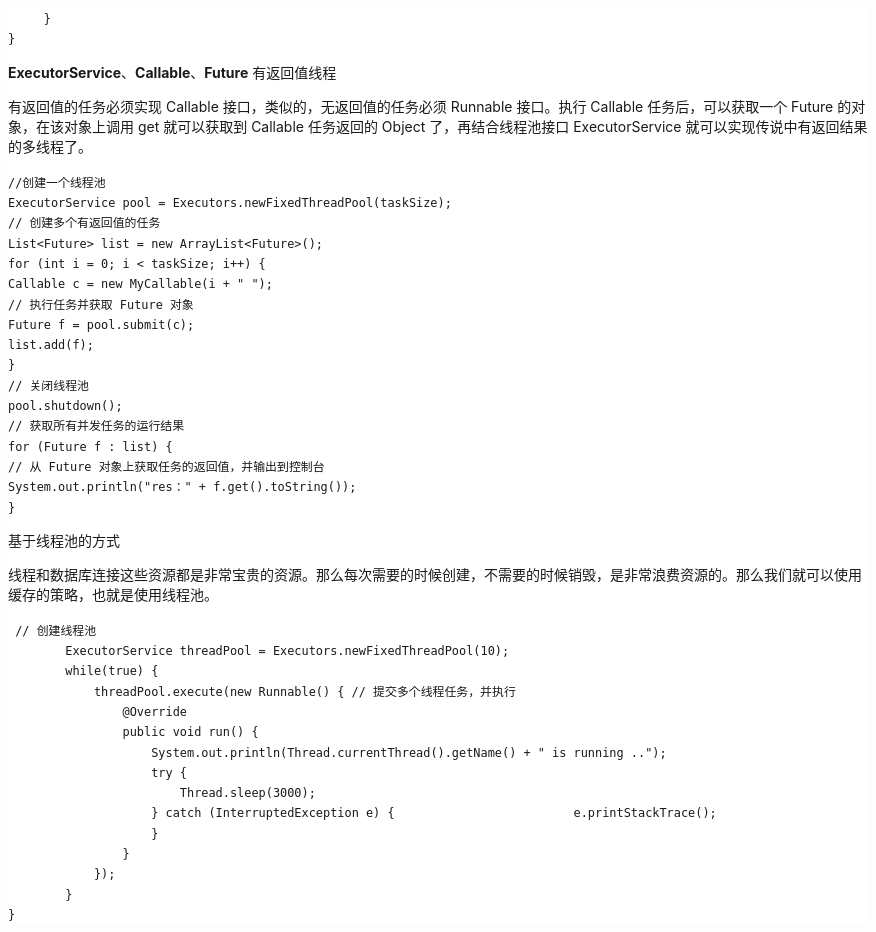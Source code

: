 ```
     }
} 
```

**ExecutorService**、**Callable<Class>**、**Future** 有返回值线程 

有返回值的任务必须实现 Callable 接口，类似的，无返回值的任务必须 Runnable 接口。执行 Callable 任务后，可以获取一个 Future 的对象，在该对象上调用 get 就可以获取到 Callable 任务返回的 Object 了，再结合线程池接口 ExecutorService 就可以实现传说中有返回结果的多线程了。

```
//创建一个线程池
ExecutorService pool = Executors.newFixedThreadPool(taskSize);
// 创建多个有返回值的任务
List<Future> list = new ArrayList<Future>();
for (int i = 0; i < taskSize; i++) {
Callable c = new MyCallable(i + " ");
// 执行任务并获取 Future 对象
Future f = pool.submit(c);
list.add(f);
}
// 关闭线程池
pool.shutdown();
// 获取所有并发任务的运行结果
for (Future f : list) {
// 从 Future 对象上获取任务的返回值，并输出到控制台
System.out.println("res：" + f.get().toString());
} 
```

基于线程池的方式 

线程和数据库连接这些资源都是非常宝贵的资源。那么每次需要的时候创建，不需要的时候销毁，是非常浪费资源的。那么我们就可以使用缓存的策略，也就是使用线程池。

```
 // 创建线程池 
        ExecutorService threadPool = Executors.newFixedThreadPool(10);       
        while(true) { 
            threadPool.execute(new Runnable() { // 提交多个线程任务，并执行 
                @Override             
                public void run() { 
                    System.out.println(Thread.currentThread().getName() + " is running ..");                  
                    try { 
                        Thread.sleep(3000); 
                    } catch (InterruptedException e) {                         e.printStackTrace(); 
                    } 
                } 
            }); 
        } 
} 

```
